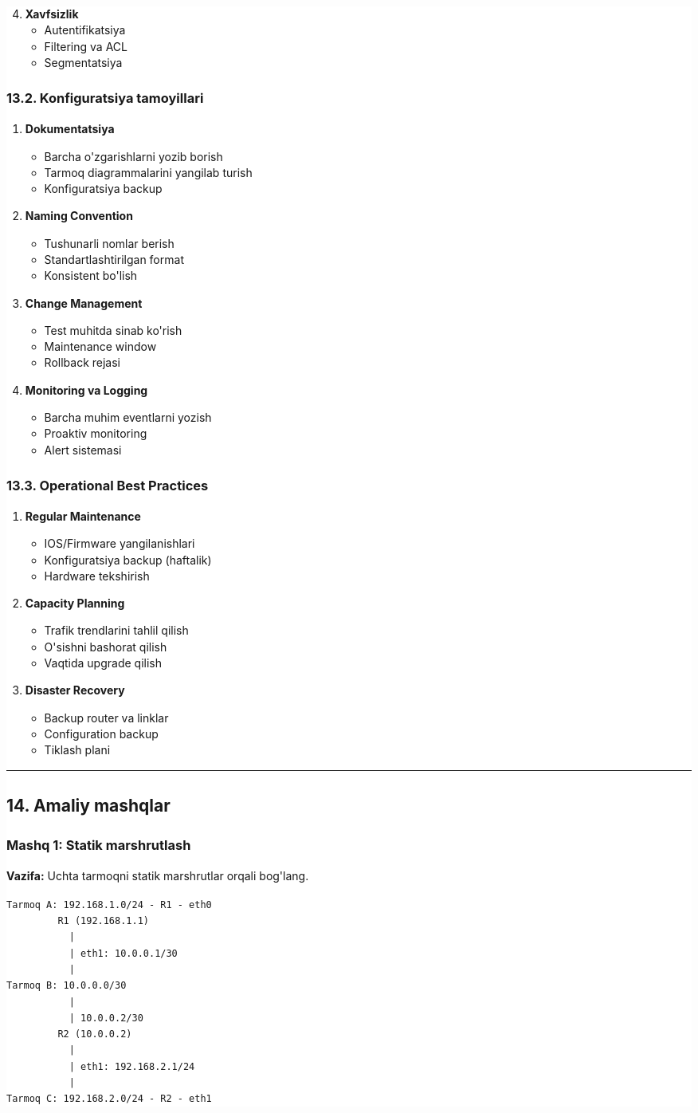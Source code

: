 4. **Xavfsizlik**
   - Autentifikatsiya
   - Filtering va ACL
   - Segmentatsiya

### 13.2. Konfiguratsiya tamoyillari

1. **Dokumentatsiya**
   - Barcha o'zgarishlarni yozib borish
   - Tarmoq diagrammalarini yangilab turish
   - Konfiguratsiya backup

2. **Naming Convention**
   - Tushunarli nomlar berish
   - Standartlashtirilgan format
   - Konsistent bo'lish

3. **Change Management**
   - Test muhitda sinab ko'rish
   - Maintenance window
   - Rollback rejasi

4. **Monitoring va Logging**
   - Barcha muhim eventlarni yozish
   - Proaktiv monitoring
   - Alert sistemasi

### 13.3. Operational Best Practices

1. **Regular Maintenance**
   - IOS/Firmware yangilanishlari
   - Konfiguratsiya backup (haftalik)
   - Hardware tekshirish

2. **Capacity Planning**
   - Trafik trendlarini tahlil qilish
   - O'sishni bashorat qilish
   - Vaqtida upgrade qilish

3. **Disaster Recovery**
   - Backup router va linklar
   - Configuration backup
   - Tiklash plani

---

## 14. Amaliy mashqlar

### Mashq 1: Statik marshrutlash

**Vazifa:** Uchta tarmoqni statik marshrutlar orqali bog'lang.

```
Tarmoq A: 192.168.1.0/24 - R1 - eth0
         R1 (192.168.1.1)
           |
           | eth1: 10.0.0.1/30
           |
Tarmoq B: 10.0.0.0/30
           |
           | 10.0.0.2/30
         R2 (10.0.0.2)
           |
           | eth1: 192.168.2.1/24
           |
Tarmoq C: 192.168.2.0/24 - R2 - eth1
```